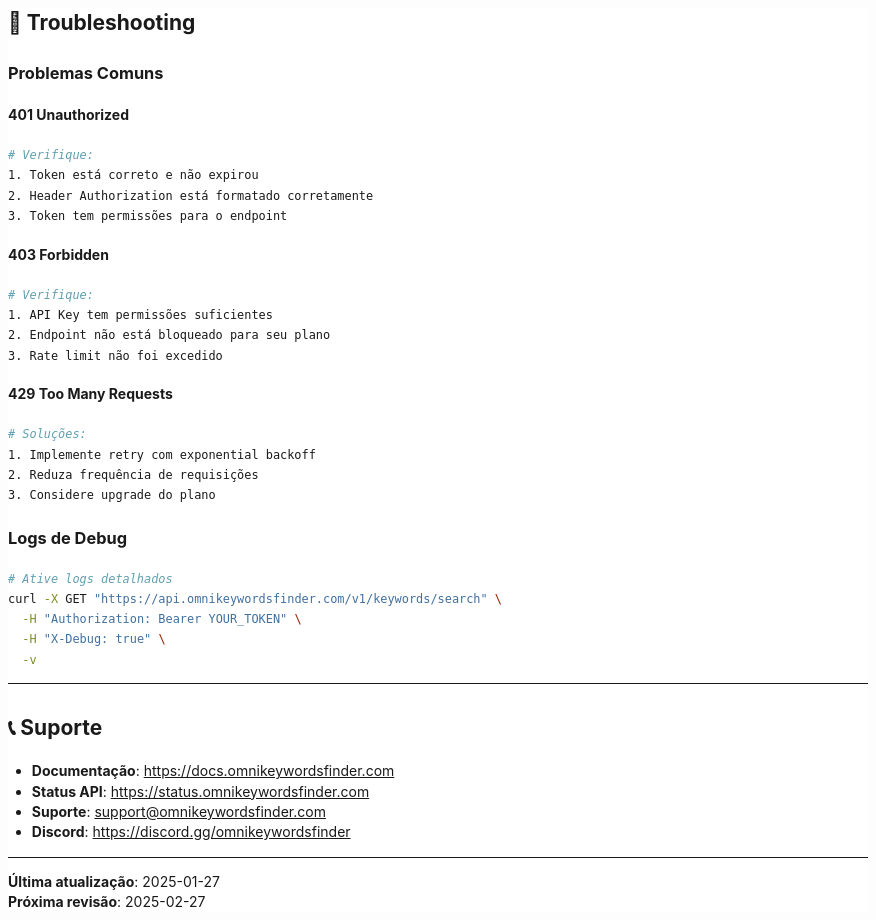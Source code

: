 ## 🚨 **Troubleshooting**

### **Problemas Comuns**

#### **401 Unauthorized**
```bash
# Verifique:
1. Token está correto e não expirou
2. Header Authorization está formatado corretamente
3. Token tem permissões para o endpoint
```

#### **403 Forbidden**
```bash
# Verifique:
1. API Key tem permissões suficientes
2. Endpoint não está bloqueado para seu plano
3. Rate limit não foi excedido
```

#### **429 Too Many Requests**
```bash
# Soluções:
1. Implemente retry com exponential backoff
2. Reduza frequência de requisições
3. Considere upgrade do plano
```

### **Logs de Debug**
```bash
# Ative logs detalhados
curl -X GET "https://api.omnikeywordsfinder.com/v1/keywords/search" \
  -H "Authorization: Bearer YOUR_TOKEN" \
  -H "X-Debug: true" \
  -v
```

---

## 📞 **Suporte**

- **Documentação**: https://docs.omnikeywordsfinder.com
- **Status API**: https://status.omnikeywordsfinder.com
- **Suporte**: support@omnikeywordsfinder.com
- **Discord**: https://discord.gg/omnikeywordsfinder

---

**Última atualização**: 2025-01-27  
**Próxima revisão**: 2025-02-27 